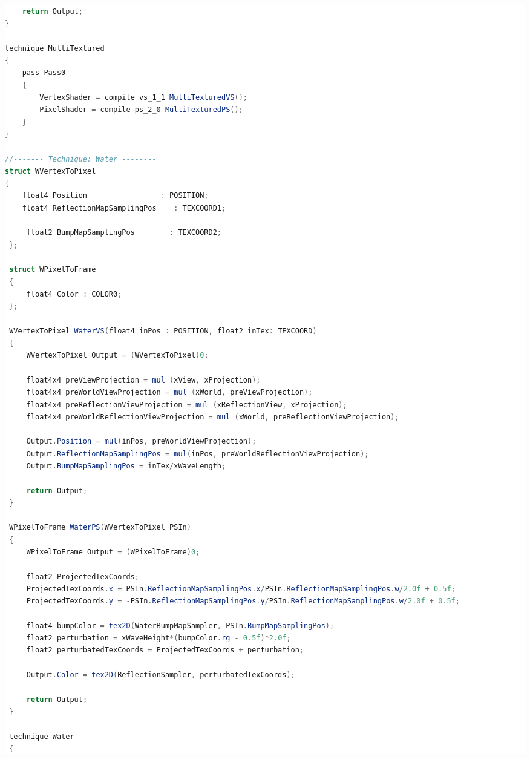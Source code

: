 ```csharp
    return Output;
}

technique MultiTextured
{
    pass Pass0
    {
        VertexShader = compile vs_1_1 MultiTexturedVS();
        PixelShader = compile ps_2_0 MultiTexturedPS();
    }
}

//------- Technique: Water --------
struct WVertexToPixel
{
    float4 Position                 : POSITION;
    float4 ReflectionMapSamplingPos    : TEXCOORD1;

     float2 BumpMapSamplingPos        : TEXCOORD2;
 };
 
 struct WPixelToFrame
 {
     float4 Color : COLOR0;
 };
 
 WVertexToPixel WaterVS(float4 inPos : POSITION, float2 inTex: TEXCOORD)
 {    
     WVertexToPixel Output = (WVertexToPixel)0;
 
     float4x4 preViewProjection = mul (xView, xProjection);
     float4x4 preWorldViewProjection = mul (xWorld, preViewProjection);
     float4x4 preReflectionViewProjection = mul (xReflectionView, xProjection);
     float4x4 preWorldReflectionViewProjection = mul (xWorld, preReflectionViewProjection);
 
     Output.Position = mul(inPos, preWorldViewProjection);
     Output.ReflectionMapSamplingPos = mul(inPos, preWorldReflectionViewProjection);
     Output.BumpMapSamplingPos = inTex/xWaveLength;
 
     return Output;
 }
 
 WPixelToFrame WaterPS(WVertexToPixel PSIn)
 {
     WPixelToFrame Output = (WPixelToFrame)0;        
     
     float2 ProjectedTexCoords;
     ProjectedTexCoords.x = PSIn.ReflectionMapSamplingPos.x/PSIn.ReflectionMapSamplingPos.w/2.0f + 0.5f;
     ProjectedTexCoords.y = -PSIn.ReflectionMapSamplingPos.y/PSIn.ReflectionMapSamplingPos.w/2.0f + 0.5f;    
     
     float4 bumpColor = tex2D(WaterBumpMapSampler, PSIn.BumpMapSamplingPos);
     float2 perturbation = xWaveHeight*(bumpColor.rg - 0.5f)*2.0f;
     float2 perturbatedTexCoords = ProjectedTexCoords + perturbation;
 
     Output.Color = tex2D(ReflectionSampler, perturbatedTexCoords);    
     
     return Output;
 }
 
 technique Water
 {
```